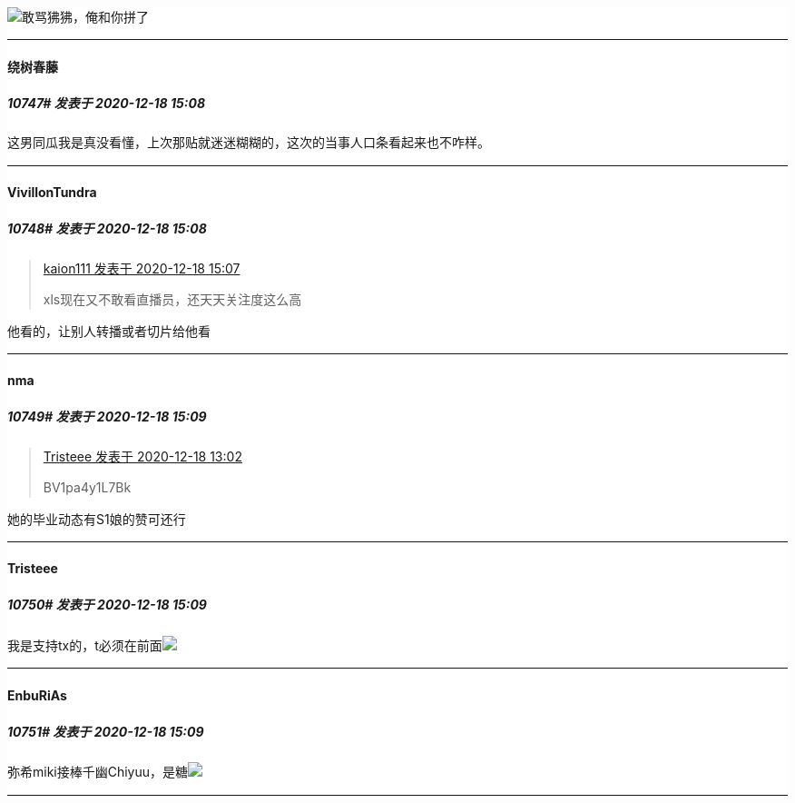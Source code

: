 
<img src="https://static.saraba1st.com/image/smiley/face2017/220.png" referrerpolicy="no-referrer">敢骂狒狒，俺和你拼了


*****

####  绕树春藤  
##### 10747#       发表于 2020-12-18 15:08


这男同瓜我是真没看懂，上次那贴就迷迷糊糊的，这次的当事人口条看起来也不咋样。


*****

####  VivillonTundra  
##### 10748#       发表于 2020-12-18 15:08


<blockquote><a href="httphttps://bbs.saraba1st.com/2b/forum.php?mod=redirect&amp;goto=findpost&amp;pid=49761669&amp;ptid=1976378" target="_blank">kaion111 发表于 2020-12-18 15:07</a>

xls现在又不敢看直播员，还天天关注度这么高</blockquote>
他看的，让别人转播或者切片给他看


*****

####  nma  
##### 10749#       发表于 2020-12-18 15:09


<blockquote><a href="httphttps://bbs.saraba1st.com/2b/forum.php?mod=redirect&amp;goto=findpost&amp;pid=49760381&amp;ptid=1976378" target="_blank">Tristeee 发表于 2020-12-18 13:02</a>

BV1pa4y1L7Bk</blockquote>
她的毕业动态有S1娘的赞可还行


*****

####  Tristeee  
##### 10750#       发表于 2020-12-18 15:09


我是支持tx的，t必须在前面<img src="https://static.saraba1st.com/image/smiley/face2017/075.png" referrerpolicy="no-referrer">


*****

####  EnbuRiAs  
##### 10751#       发表于 2020-12-18 15:09


弥希miki接棒千幽Chiyuu，是糖<img src="https://static.saraba1st.com/image/smiley/face2017/075.png" referrerpolicy="no-referrer">


*****
